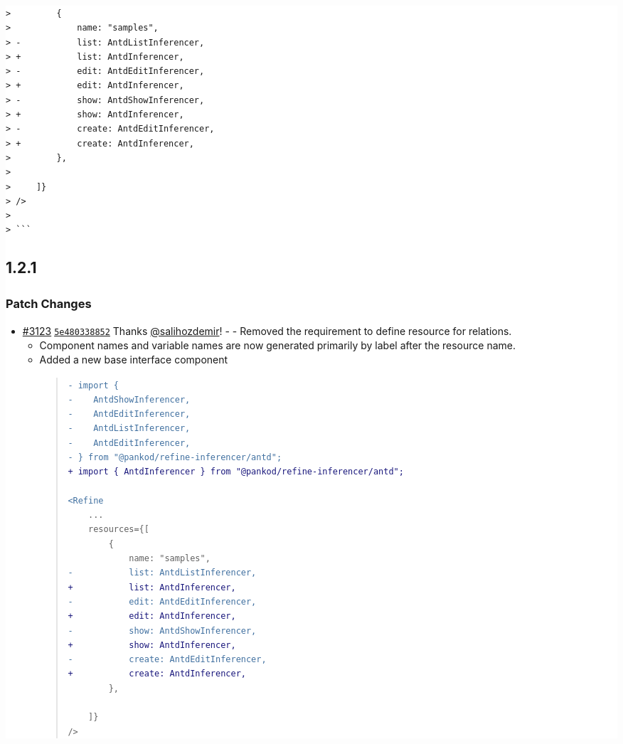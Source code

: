     >         {
    >             name: "samples",
    > -           list: AntdListInferencer,
    > +           list: AntdInferencer,
    > -           edit: AntdEditInferencer,
    > +           edit: AntdInferencer,
    > -           show: AntdShowInferencer,
    > +           show: AntdInferencer,
    > -           create: AntdEditInferencer,
    > +           create: AntdInferencer,
    >         },
    >
    >     ]}
    > />
    >
    > ```

## 1.2.1

### Patch Changes

- [#3123](https://github.com/refinedev/refine/pull/3123) [`5e480338852`](https://github.com/refinedev/refine/commit/5e48033885273a05f3eebbcb4bcf1d28220bb6b3) Thanks [@salihozdemir](https://github.com/salihozdemir)! - - Removed the requirement to define resource for relations.
  - Component names and variable names are now generated primarily by label after the resource name.
  - Added a new base interface component
    > ```diff
    > - import {
    > -    AntdShowInferencer,
    > -    AntdEditInferencer,
    > -    AntdListInferencer,
    > -    AntdEditInferencer,
    > - } from "@pankod/refine-inferencer/antd";
    > + import { AntdInferencer } from "@pankod/refine-inferencer/antd";
    >
    > <Refine
    >     ...
    >     resources={[
    >         {
    >             name: "samples",
    > -           list: AntdListInferencer,
    > +           list: AntdInferencer,
    > -           edit: AntdEditInferencer,
    > +           edit: AntdInferencer,
    > -           show: AntdShowInferencer,
    > +           show: AntdInferencer,
    > -           create: AntdEditInferencer,
    > +           create: AntdInferencer,
    >         },
    >
    >     ]}
    > />
    >
    > ```
